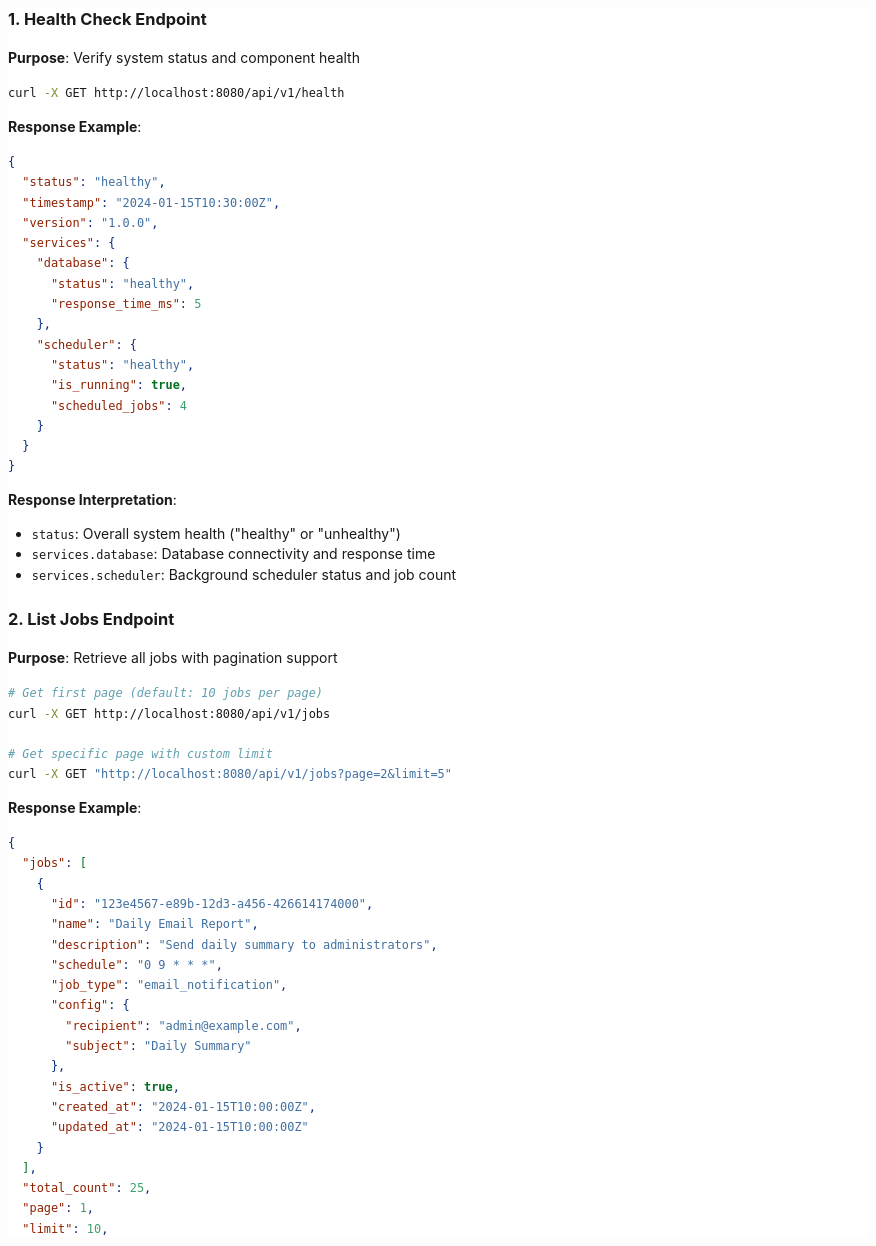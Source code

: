 ### 1. Health Check Endpoint

**Purpose**: Verify system status and component health

```bash
curl -X GET http://localhost:8080/api/v1/health
```

**Response Example**:
```json
{
  "status": "healthy",
  "timestamp": "2024-01-15T10:30:00Z",
  "version": "1.0.0",
  "services": {
    "database": {
      "status": "healthy",
      "response_time_ms": 5
    },
    "scheduler": {
      "status": "healthy",
      "is_running": true,
      "scheduled_jobs": 4
    }
  }
}
```

**Response Interpretation**:
- `status`: Overall system health ("healthy" or "unhealthy")
- `services.database`: Database connectivity and response time
- `services.scheduler`: Background scheduler status and job count

### 2. List Jobs Endpoint

**Purpose**: Retrieve all jobs with pagination support

```bash
# Get first page (default: 10 jobs per page)
curl -X GET http://localhost:8080/api/v1/jobs

# Get specific page with custom limit
curl -X GET "http://localhost:8080/api/v1/jobs?page=2&limit=5"
```

**Response Example**:
```json
{
  "jobs": [
    {
      "id": "123e4567-e89b-12d3-a456-426614174000",
      "name": "Daily Email Report",
      "description": "Send daily summary to administrators",
      "schedule": "0 9 * * *",
      "job_type": "email_notification",
      "config": {
        "recipient": "admin@example.com",
        "subject": "Daily Summary"
      },
      "is_active": true,
      "created_at": "2024-01-15T10:00:00Z",
      "updated_at": "2024-01-15T10:00:00Z"
    }
  ],
  "total_count": 25,
  "page": 1,
  "limit": 10,
```
